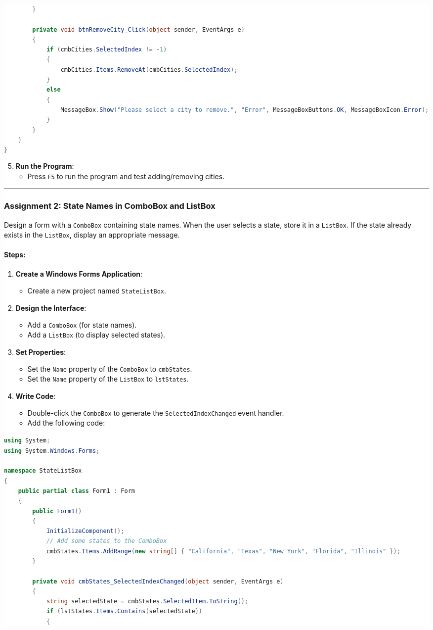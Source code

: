 ```csharp
        }

        private void btnRemoveCity_Click(object sender, EventArgs e)
        {
            if (cmbCities.SelectedIndex != -1)
            {
                cmbCities.Items.RemoveAt(cmbCities.SelectedIndex);
            }
            else
            {
                MessageBox.Show("Please select a city to remove.", "Error", MessageBoxButtons.OK, MessageBoxIcon.Error);
            }
        }
    }
}
```

5. **Run the Program**:
   - Press `F5` to run the program and test adding/removing cities.

---

### **Assignment 2: State Names in ComboBox and ListBox**
Design a form with a `ComboBox` containing state names. When the user selects a state, store it in a `ListBox`. If the state already exists in the `ListBox`, display an appropriate message.

#### Steps:
1. **Create a Windows Forms Application**:
   - Create a new project named `StateListBox`.

2. **Design the Interface**:
   - Add a `ComboBox` (for state names).
   - Add a `ListBox` (to display selected states).

3. **Set Properties**:
   - Set the `Name` property of the `ComboBox` to `cmbStates`.
   - Set the `Name` property of the `ListBox` to `lstStates`.

4. **Write Code**:
   - Double-click the `ComboBox` to generate the `SelectedIndexChanged` event handler.
   - Add the following code:

```csharp
using System;
using System.Windows.Forms;

namespace StateListBox
{
    public partial class Form1 : Form
    {
        public Form1()
        {
            InitializeComponent();
            // Add some states to the ComboBox
            cmbStates.Items.AddRange(new string[] { "California", "Texas", "New York", "Florida", "Illinois" });
        }

        private void cmbStates_SelectedIndexChanged(object sender, EventArgs e)
        {
            string selectedState = cmbStates.SelectedItem.ToString();
            if (lstStates.Items.Contains(selectedState))
            {
```